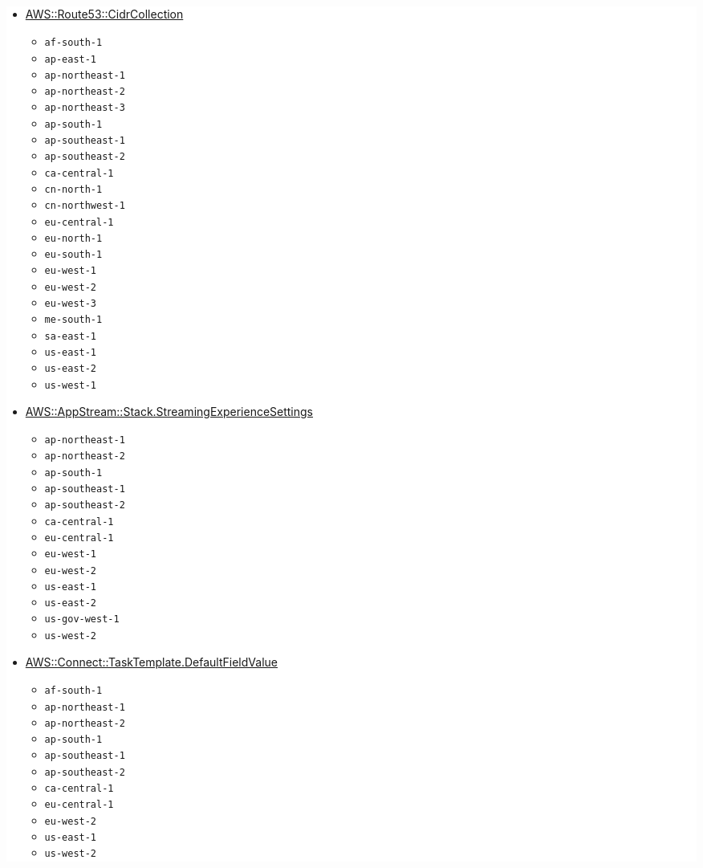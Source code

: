 - [AWS::Route53::CidrCollection](http://docs.aws.amazon.com/AWSCloudFormation/latest/UserGuide/aws-resource-route53-cidrcollection.html)
  - `af-south-1`
  - `ap-east-1`
  - `ap-northeast-1`
  - `ap-northeast-2`
  - `ap-northeast-3`
  - `ap-south-1`
  - `ap-southeast-1`
  - `ap-southeast-2`
  - `ca-central-1`
  - `cn-north-1`
  - `cn-northwest-1`
  - `eu-central-1`
  - `eu-north-1`
  - `eu-south-1`
  - `eu-west-1`
  - `eu-west-2`
  - `eu-west-3`
  - `me-south-1`
  - `sa-east-1`
  - `us-east-1`
  - `us-east-2`
  - `us-west-1`

- [AWS::AppStream::Stack.StreamingExperienceSettings](http://docs.aws.amazon.com/AWSCloudFormation/latest/UserGuide/aws-properties-appstream-stack-streamingexperiencesettings.html)
  - `ap-northeast-1`
  - `ap-northeast-2`
  - `ap-south-1`
  - `ap-southeast-1`
  - `ap-southeast-2`
  - `ca-central-1`
  - `eu-central-1`
  - `eu-west-1`
  - `eu-west-2`
  - `us-east-1`
  - `us-east-2`
  - `us-gov-west-1`
  - `us-west-2`

- [AWS::Connect::TaskTemplate.DefaultFieldValue](http://docs.aws.amazon.com/AWSCloudFormation/latest/UserGuide/aws-properties-connect-tasktemplate-defaultfieldvalue.html)
  - `af-south-1`
  - `ap-northeast-1`
  - `ap-northeast-2`
  - `ap-south-1`
  - `ap-southeast-1`
  - `ap-southeast-2`
  - `ca-central-1`
  - `eu-central-1`
  - `eu-west-2`
  - `us-east-1`
  - `us-west-2`
